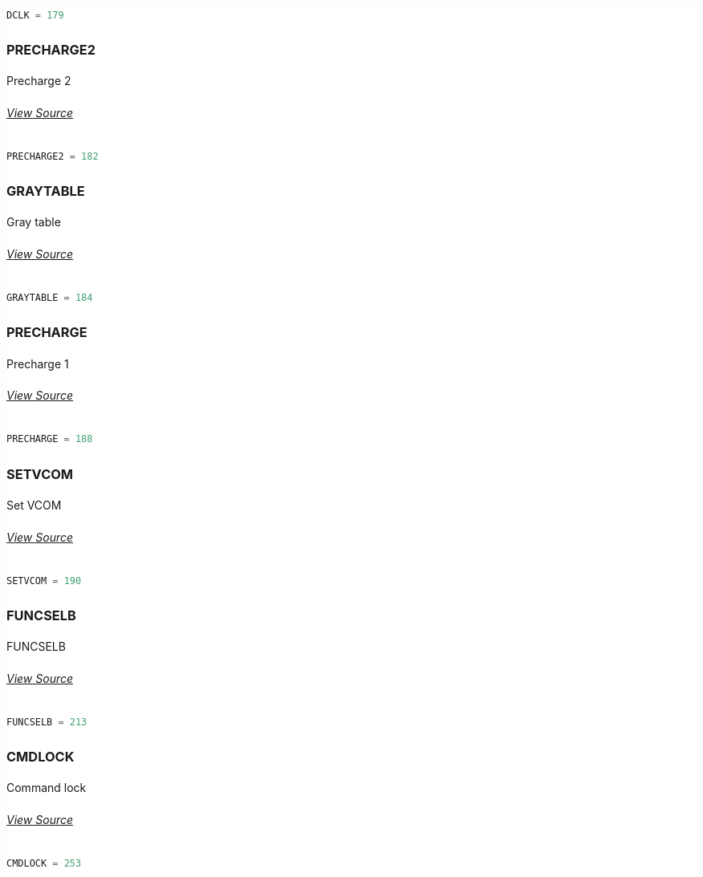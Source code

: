 ```csharp title="Declaration"
DCLK = 179
```
### PRECHARGE2
Precharge 2
###### [View Source](https://github.com/WildernessLabs/Meadow.Foundation.git/blob/develop/Source/Meadow.Foundation.Peripherals/Displays.Ssd1327/Driver/Ssd1327.Enums.cs#L93)
```csharp title="Declaration"
PRECHARGE2 = 182
```
### GRAYTABLE
Gray table
###### [View Source](https://github.com/WildernessLabs/Meadow.Foundation.git/blob/develop/Source/Meadow.Foundation.Peripherals/Displays.Ssd1327/Driver/Ssd1327.Enums.cs#L97)
```csharp title="Declaration"
GRAYTABLE = 184
```
### PRECHARGE
Precharge 1
###### [View Source](https://github.com/WildernessLabs/Meadow.Foundation.git/blob/develop/Source/Meadow.Foundation.Peripherals/Displays.Ssd1327/Driver/Ssd1327.Enums.cs#L101)
```csharp title="Declaration"
PRECHARGE = 188
```
### SETVCOM
Set VCOM
###### [View Source](https://github.com/WildernessLabs/Meadow.Foundation.git/blob/develop/Source/Meadow.Foundation.Peripherals/Displays.Ssd1327/Driver/Ssd1327.Enums.cs#L105)
```csharp title="Declaration"
SETVCOM = 190
```
### FUNCSELB
FUNCSELB
###### [View Source](https://github.com/WildernessLabs/Meadow.Foundation.git/blob/develop/Source/Meadow.Foundation.Peripherals/Displays.Ssd1327/Driver/Ssd1327.Enums.cs#L109)
```csharp title="Declaration"
FUNCSELB = 213
```
### CMDLOCK
Command lock
###### [View Source](https://github.com/WildernessLabs/Meadow.Foundation.git/blob/develop/Source/Meadow.Foundation.Peripherals/Displays.Ssd1327/Driver/Ssd1327.Enums.cs#L113)
```csharp title="Declaration"
CMDLOCK = 253
```
